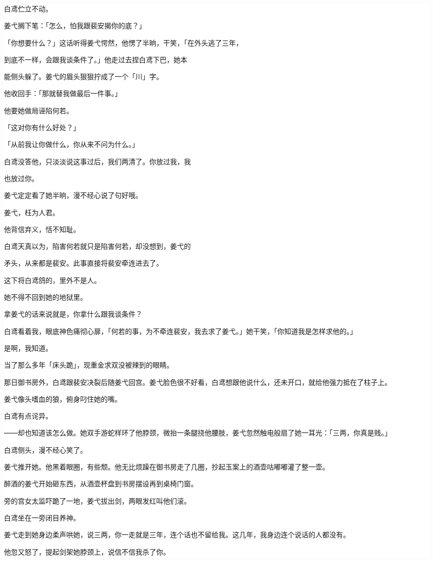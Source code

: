 白鸢伫立不动。

姜弋搁下笔：「怎么，怕我跟裴安揭你的底？」

「你想要什么？」这话听得姜弋愕然，他愣了半晌，干笑，「在外头逃了三年，

到底不一样，会跟我谈条件了。」他走过去捏白鸢下巴，她本

能侧头躲了。姜弋的眉头狠狠拧成了一个「川」字。

他收回手：「那就替我做最后一件事。」

他要她做局诬陷何若。

「这对你有什么好处？」

「从前我让你做什么，你从来不问为什么。」

白鸢没答他，只淡淡说这事过后，我们两清了。你放过我，我

也放过你。

姜弋定定看了她半晌，漫不经心说了句好哦。

姜弋，枉为人君。

他背信弃义，恬不知耻。

白鸢天真以为，陷害何若就只是陷害何若，却没想到，姜弋的

矛头，从来都是裴安。此事直接将裴安牵连进去了。

这下将白鸢鸽的，里外不是人。

她不得不回到她的地狱里。

拿姜弋的话来说就是，你拿什么跟我谈条件？

白鸢看着我，眼底神色痛彻心扉，「何若的事，为不牵连裴安，我去求了姜弋。」她干笑，「你知道我是怎样求他的。」

是啊，我知道。

当了那么多年「床头跪」，现重金求双没被辣到的眼睛。

那日御书房外，白鸢跟裴安决裂后随姜弋回宫。姜弋脸色很不好看，白鸢想跟他说什么，还未开口，就给他强力抵在了柱子上。

姜弋像头嗜血的狼，俯身叼住她的嘴。

白鸢有点诧异。

——却也知道该怎么做。她双手游蛇样环了他脖颈，微抬一条腿挠他腰肢，姜弋忽然触电般扇了她一耳光：「三两，你真是贱。」

白鸢侧头，漫不经心笑了。

姜弋推开她。他黑着眼圈，有些颓。他无比烦躁在御书房走了几圈，抄起玉案上的酒壶咕嘟嘟灌了整一壶。

醉酒的姜弋开始砸东西，从酒壶杯盘到书房摆设再到桌椅门窗。

旁的宫女太监吓跪了一地，姜弋拔出剑，两眼发红叫他们滚。

白鸢坐在一旁闭目养神。

姜弋走到她身边柔声哄她，说三两，你一走就是三年，连个话也不留给我。这几年，我身边连个说话的人都没有。

他忽又怒了，提起剑架她脖颈上，说信不信我杀了你。
